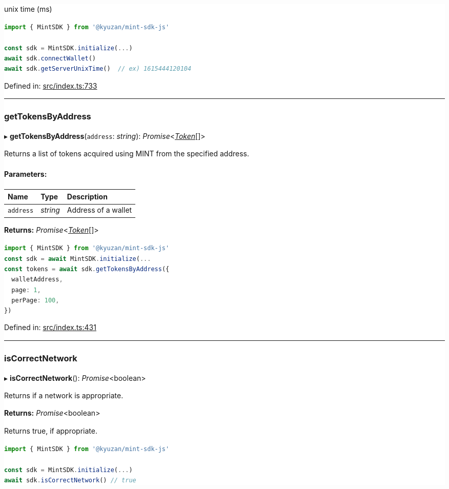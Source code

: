 unix time (ms)

```typescript
import { MintSDK } from '@kyuzan/mint-sdk-js'

const sdk = MintSDK.initialize(...)
await sdk.connectWallet()
await sdk.getServerUnixTime()  // ex) 1615444120104
```

Defined in: [src/index.ts:733](https://github.com/KyuzanInc/annapurna-sdk-js/blob/5eef657/src/index.ts#L733)

---

### getTokensByAddress

▸ **getTokensByAddress**(`address`: _string_): _Promise_<[_Token_](../modules.md#token)[]\>

Returns a list of tokens acquired using MINT from the specified address.

#### Parameters:

| Name      | Type     | Description         |
| :-------- | :------- | :------------------ |
| `address` | _string_ | Address of a wallet |

**Returns:** _Promise_<[_Token_](../modules.md#token)[]\>

```typescript
import { MintSDK } from '@kyuzan/mint-sdk-js'
const sdk = await MintSDK.initialize(...
const tokens = await sdk.getTokensByAddress({
  walletAddress,
  page: 1,
  perPage: 100,
})
```

Defined in: [src/index.ts:431](https://github.com/KyuzanInc/annapurna-sdk-js/blob/5eef657/src/index.ts#L431)

---

### isCorrectNetwork

▸ **isCorrectNetwork**(): _Promise_<boolean\>

Returns if a network is appropriate.

**Returns:** _Promise_<boolean\>

Returns true, if appropriate.

```typescript
import { MintSDK } from '@kyuzan/mint-sdk-js'

const sdk = MintSDK.initialize(...)
await sdk.isCorrectNetwork() // true
```

